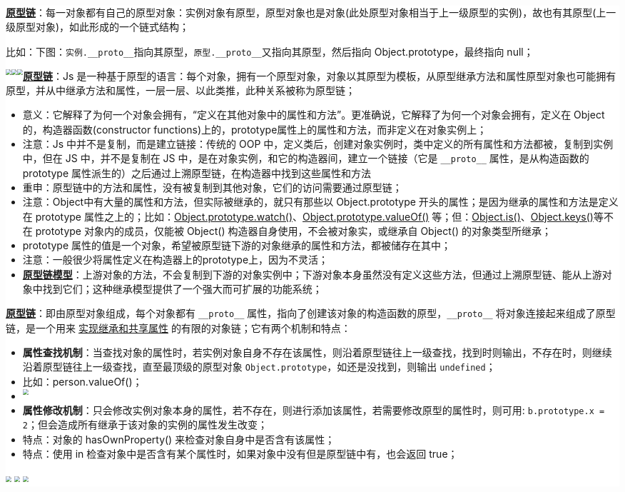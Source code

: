 

**<u>原型链</u>**：每一对象都有自己的原型对象：实例对象有原型，原型对象也是对象(此处原型对象相当于上一级原型的实例)，故也有其原型(上一级原型对象)，如此形成的一个链式结构；

比如：下图：`实例.__proto__`指向其原型，`原型.__proto__`又指向其原型，然后指向 Object.prototype，最终指向 null；

<img src="/Image/Basics/Special/Mode/25.png" style="zoom:50%;" align="left"/>

<img src="/Image/Basics/Special/Mode/26.png" style="zoom:50%;" align="left"/>

<img src="/Image/Basics/Special/Mode/27.png" style="zoom:50%;" align="left" />



**<u>原型链</u>**：Js 是一种基于原型的语言：每个对象，拥有一个原型对象，对象以其原型为模板，从原型继承方法和属性原型对象也可能拥有原型，并从中继承方法和属性，一层一层、以此类推，此种关系被称为原型链；

- 意义：它解释了为何一个对象会拥有，“定义在其他对象中的属性和方法”。更准确说，它解释了为何一个对象会拥有，定义在 Object的，构造器函数(constructor functions)上的，prototype属性上的属性和方法，而非定义在对象实例上；
- 注意：Js 中并不是复制，而是建立链接：传统的 OOP 中，定义类后，创建对象实例时，类中定义的所有属性和方法都被，复制到实例中，但在 JS 中，并不是复制在 JS 中，是在对象实例，和它的构造器间，建立一个链接（它是 `__proto__` 属性，是从构造函数的prototype 属性派生的）之后通过上溯原型链，在构造器中找到这些属性和方法
- 重申：原型链中的方法和属性，没有被复制到其他对象，它们的访问需要通过原型链；
- 注意：Object中有大量的属性和方法，但实际被继承的，就只有那些以 Object.prototype 开头的属性；是因为继承的属性和方法是定义在 prototype 属性之上的；比如：[Object.prototype.watch()](https://developer.mozilla.org/zh-CN/docs/Web/JavaScript/Reference/Global_Objects/Object/watch)、[Object.prototype.valueOf()](https://developer.mozilla.org/zh-CN/docs/Web/JavaScript/Reference/Global_Objects/Object/valueOf) 等；但：[Object.is()](https://developer.mozilla.org/zh-CN/docs/Web/JavaScript/Reference/Global_Objects/Object/is)、[Object.keys()](https://developer.mozilla.org/zh-CN/docs/Learn/JavaScript/Objects/zh-CN/docs/Web/JavaScript/Reference/Global_Objects/Object/keys)等不在 prototype 对象内的成员，仅能被 Object() 构造器自身使用，不会被对象实，或继承自 Object() 的对象类型所继承；
- prototype 属性的值是一个对象，希望被原型链下游的对象继承的属性和方法，都被储存在其中；
- 注意：一般很少将属性定义在构造器上的prototype上，因为不灵活；
- **<u>原型链模型</u>**：上游对象的方法，不会复制到下游的对象实例中；下游对象本身虽然没有定义这些方法，但通过上溯原型链、能从上游对象中找到它们；这种继承模型提供了一个强大而可扩展的功能系统；



**<u>原型链</u>**：即由原型对象组成，每个对象都有 `__proto__` 属性，指向了创建该对象的构造函数的原型，`__proto__` 将对象连接起来组成了原型链，是一个用来 <u>实现继承和共享属性</u> 的有限的对象链；它有两个机制和特点：

- **属性查找机制**：当查找对象的属性时，若实例对象自身不存在该属性，则沿着原型链往上一级查找，找到时则输出，不存在时，则继续沿着原型链往上一级查找，直至最顶级的原型对象 `Object.prototype`，如还是没找到，则输出 `undefined`；
- 比如：person.valueOf()；
- <img src="/Image/Basics/Special/Mode/44.png" style="zoom:50%;" align="left" />
- **属性修改机制**：只会修改实例对象本身的属性，若不存在，则进行添加该属性，若需要修改原型的属性时，则可用: `b.prototype.x = 2`；但会造成所有继承于该对象的实例的属性发生改变；
- 特点：对象的 hasOwnProperty() 来检查对象自身中是否含有该属性；
- 特点：使用 in 检查对象中是否含有某个属性时，如果对象中没有但是原型链中有，也会返回 true；

<img src="/Image/Basics/Special/Mode/2.png" style="zoom:50%;" />

<img src="/Image/Basics/Special/Mode/28.png" style="zoom:50%;" />

<img src="/Image/Basics/Special/Mode/29.png" style="zoom:50%;" />

